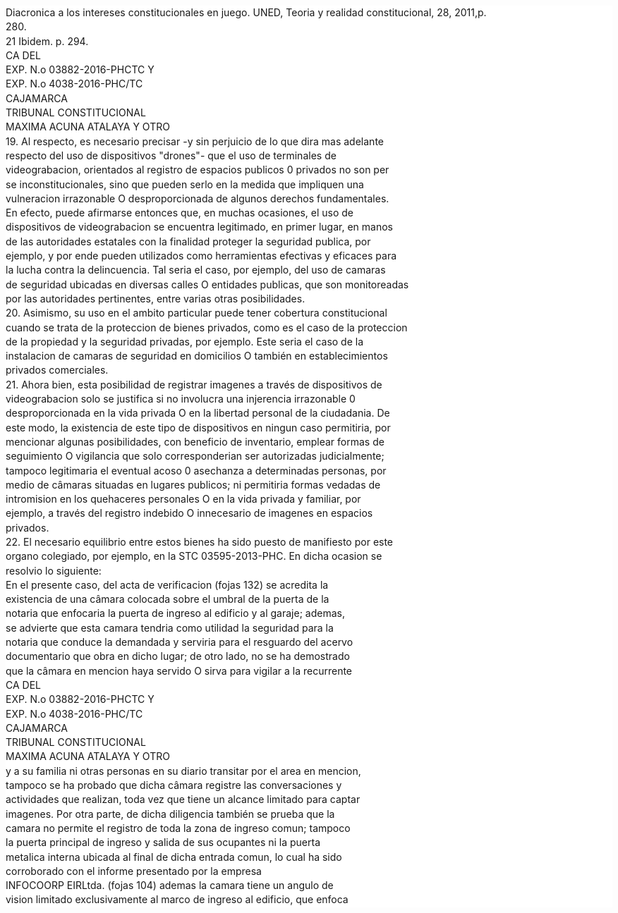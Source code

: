 Diacronica a los intereses constitucionales en juego. UNED, Teoria y realidad constitucional, 28, 2011,p.  
280.  
21 Ibidem. p. 294.  
CA DEL  
EXP. N.o 03882-2016-PHCTC Y  
EXP. N.o 4038-2016-PHC/TC  
CAJAMARCA  
TRIBUNAL CONSTITUCIONAL  
MAXIMA ACUNA ATALAYA Y OTRO  
19. Al respecto, es necesario precisar -y sin perjuicio de lo que dira mas adelante  
respecto del uso de dispositivos "drones"- que el uso de terminales de  
videograbacion, orientados al registro de espacios publicos 0 privados no son per  
se inconstitucionales, sino que pueden serlo en la medida que impliquen una  
vulneracion irrazonable O desproporcionada de algunos derechos fundamentales.  
En efecto, puede afirmarse entonces que, en muchas ocasiones, el uso de  
dispositivos de videograbacion se encuentra legitimado, en primer lugar, en manos  
de las autoridades estatales con la finalidad proteger la seguridad publica, por  
ejemplo, y por ende pueden utilizados como herramientas efectivas y eficaces para  
la lucha contra la delincuencia. Tal seria el caso, por ejemplo, del uso de camaras  
de seguridad ubicadas en diversas calles O entidades publicas, que son monitoreadas  
por las autoridades pertinentes, entre varias otras posibilidades.  
20. Asimismo, su uso en el ambito particular puede tener cobertura constitucional  
cuando se trata de la proteccion de bienes privados, como es el caso de la proteccion  
de la propiedad y la seguridad privadas, por ejemplo. Este seria el caso de la  
instalacion de camaras de seguridad en domicilios O también en establecimientos  
privados comerciales.  
21. Ahora bien, esta posibilidad de registrar imagenes a través de dispositivos de  
videograbacion solo se justifica si no involucra una injerencia irrazonable 0  
desproporcionada en la vida privada O en la libertad personal de la ciudadania. De  
este modo, la existencia de este tipo de dispositivos en ningun caso permitiria, por  
mencionar algunas posibilidades, con beneficio de inventario, emplear formas de  
seguimiento O vigilancia que solo corresponderian ser autorizadas judicialmente;  
tampoco legitimaria el eventual acoso 0 asechanza a determinadas personas, por  
medio de câmaras situadas en lugares publicos; ni permitiria formas vedadas de  
intromision en los quehaceres personales O en la vida privada y familiar, por  
ejemplo, a través del registro indebido O innecesario de imagenes en espacios  
privados.  
22. El necesario equilibrio entre estos bienes ha sido puesto de manifiesto por este  
organo colegiado, por ejemplo, en la STC 03595-2013-PHC. En dicha ocasion se  
resolvio lo siguiente:  
En el presente caso, del acta de verificacion (fojas 132) se acredita la  
existencia de una câmara colocada sobre el umbral de la puerta de la  
notaria que enfocaria la puerta de ingreso al edificio y al garaje; ademas,  
se advierte que esta camara tendria como utilidad la seguridad para la  
notaria que conduce la demandada y serviria para el resguardo del acervo  
documentario que obra en dicho lugar; de otro lado, no se ha demostrado  
que la câmara en mencion haya servido O sirva para vigilar a la recurrente  
CA DEL  
EXP. N.o 03882-2016-PHCTC Y  
EXP. N.o 4038-2016-PHC/TC  
CAJAMARCA  
TRIBUNAL CONSTITUCIONAL  
MAXIMA ACUNA ATALAYA Y OTRO  
y a su familia ni otras personas en su diario transitar por el area en mencion,  
tampoco se ha probado que dicha câmara registre las conversaciones y  
actividades que realizan, toda vez que tiene un alcance limitado para captar  
imagenes. Por otra parte, de dicha diligencia también se prueba que la  
camara no permite el registro de toda la zona de ingreso comun; tampoco  
la puerta principal de ingreso y salida de sus ocupantes ni la puerta  
metalica interna ubicada al final de dicha entrada comun, lo cual ha sido  
corroborado con el informe presentado por la empresa  
INFOCOORP EIRLtda. (fojas 104) ademas la camara tiene un angulo de  
vision limitado exclusivamente al marco de ingreso al edificio, que enfoca  